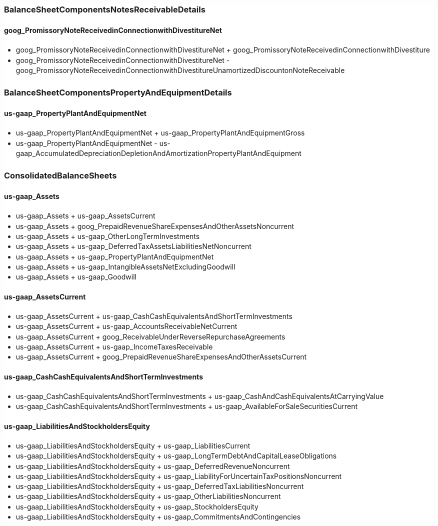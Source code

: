 ### BalanceSheetComponentsNotesReceivableDetails

#### goog_PromissoryNoteReceivedinConnectionwithDivestitureNet

- goog_PromissoryNoteReceivedinConnectionwithDivestitureNet + goog_PromissoryNoteReceivedinConnectionwithDivestiture
- goog_PromissoryNoteReceivedinConnectionwithDivestitureNet - goog_PromissoryNoteReceivedinConnectionwithDivestitureUnamortizedDiscountonNoteReceivable

### BalanceSheetComponentsPropertyAndEquipmentDetails

#### us-gaap_PropertyPlantAndEquipmentNet

- us-gaap_PropertyPlantAndEquipmentNet + us-gaap_PropertyPlantAndEquipmentGross
- us-gaap_PropertyPlantAndEquipmentNet - us-gaap_AccumulatedDepreciationDepletionAndAmortizationPropertyPlantAndEquipment

### ConsolidatedBalanceSheets

#### us-gaap_Assets

- us-gaap_Assets + us-gaap_AssetsCurrent
- us-gaap_Assets + goog_PrepaidRevenueShareExpensesAndOtherAssetsNoncurrent
- us-gaap_Assets + us-gaap_OtherLongTermInvestments
- us-gaap_Assets + us-gaap_DeferredTaxAssetsLiabilitiesNetNoncurrent
- us-gaap_Assets + us-gaap_PropertyPlantAndEquipmentNet
- us-gaap_Assets + us-gaap_IntangibleAssetsNetExcludingGoodwill
- us-gaap_Assets + us-gaap_Goodwill

#### us-gaap_AssetsCurrent

- us-gaap_AssetsCurrent + us-gaap_CashCashEquivalentsAndShortTermInvestments
- us-gaap_AssetsCurrent + us-gaap_AccountsReceivableNetCurrent
- us-gaap_AssetsCurrent + goog_ReceivableUnderReverseRepurchaseAgreements
- us-gaap_AssetsCurrent + us-gaap_IncomeTaxesReceivable
- us-gaap_AssetsCurrent + goog_PrepaidRevenueShareExpensesAndOtherAssetsCurrent

#### us-gaap_CashCashEquivalentsAndShortTermInvestments

- us-gaap_CashCashEquivalentsAndShortTermInvestments + us-gaap_CashAndCashEquivalentsAtCarryingValue
- us-gaap_CashCashEquivalentsAndShortTermInvestments + us-gaap_AvailableForSaleSecuritiesCurrent

#### us-gaap_LiabilitiesAndStockholdersEquity

- us-gaap_LiabilitiesAndStockholdersEquity + us-gaap_LiabilitiesCurrent
- us-gaap_LiabilitiesAndStockholdersEquity + us-gaap_LongTermDebtAndCapitalLeaseObligations
- us-gaap_LiabilitiesAndStockholdersEquity + us-gaap_DeferredRevenueNoncurrent
- us-gaap_LiabilitiesAndStockholdersEquity + us-gaap_LiabilityForUncertainTaxPositionsNoncurrent
- us-gaap_LiabilitiesAndStockholdersEquity + us-gaap_DeferredTaxLiabilitiesNoncurrent
- us-gaap_LiabilitiesAndStockholdersEquity + us-gaap_OtherLiabilitiesNoncurrent
- us-gaap_LiabilitiesAndStockholdersEquity + us-gaap_StockholdersEquity
- us-gaap_LiabilitiesAndStockholdersEquity + us-gaap_CommitmentsAndContingencies
